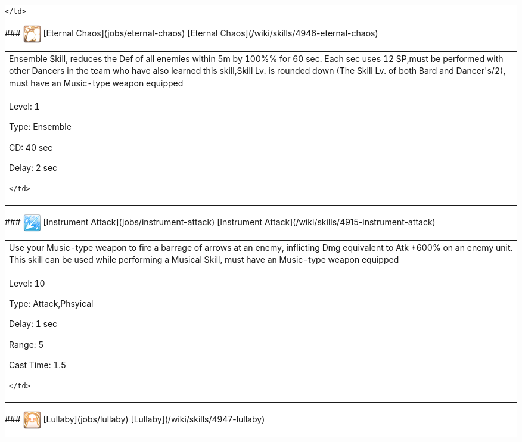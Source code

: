     </td>
  </tr>
</tbody>
</table>
### <img src="/assets/images/skills/skill_1369001.png" width="30" height="30" style="vertical-align: middle"> [Eternal Chaos](jobs/eternal-chaos) [Eternal Chaos](/wiki/skills/4946-eternal-chaos)
<table>
<tbody>
  <tr>
    <td>Ensemble Skill, reduces the Def of all enemies within 5m by 100%% for 60 sec. Each sec uses 12 SP,must be performed with other Dancers in the team who have also learned this skill,Skill Lv. is rounded down (The Skill Lv. of both Bard and Dancer's/2), must have an Music-type weapon equipped</td>
  </tr>
  <tr>
    <td>
              <p class="label label-yellow fs-1">Level: 1</p>
              <p class="label label-yellow fs-1">Type: Ensemble</p>
              <p class="label label-yellow fs-1">CD: 40 sec</p>
              <p class="label label-yellow fs-1">Delay: 2 sec</p>
      
    </td>
  </tr>
</tbody>
</table>
### <img src="/assets/images/skills/skill_1414001.png" width="30" height="30" style="vertical-align: middle"> [Instrument Attack](jobs/instrument-attack) [Instrument Attack](/wiki/skills/4915-instrument-attack)
<table>
<tbody>
  <tr>
    <td>Use your Music-type weapon to fire a barrage of arrows at an enemy, inflicting Dmg equivalent to Atk *600% on an enemy unit. This skill can be used while performing a Musical Skill, must have an Music-type weapon equipped</td>
  </tr>
  <tr>
    <td>
              <p class="label label-yellow fs-1">Level: 10</p>
              <p class="label label-yellow fs-1">Type: Attack,Phsyical</p>
              <p class="label label-yellow fs-1">Delay: 1 sec</p>
              <p class="label label-yellow fs-1">Range: 5</p>
              <p class="label label-yellow fs-1">Cast Time: 1.5</p>
      
    </td>
  </tr>
</tbody>
</table>
### <img src="/assets/images/skills/skill_1370001.png" width="30" height="30" style="vertical-align: middle"> [Lullaby](jobs/lullaby) [Lullaby](/wiki/skills/4947-lullaby)
<table>
<tbody>
  <tr>